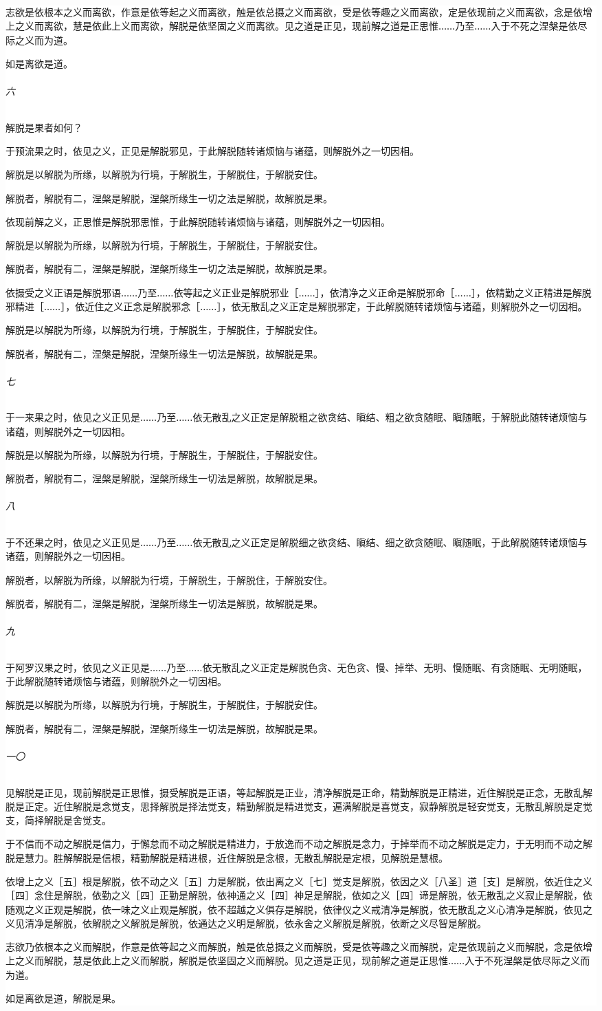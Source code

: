 志欲是依根本之义而离欲，作意是依等起之义而离欲，触是依总摄之义而离欲，受是依等趣之义而离欲，定是依现前之义而离欲，念是依增上之义而离欲，慧是依此上义而离欲，解脱是依坚固之义而离欲。见之道是正见，现前解之道是正思惟……乃至……入于不死之涅槃是依尽际之义而为道。

如是离欲是道。

###### 六

解脱是果者如何？

于预流果之时，依见之义，正见是解脱邪见，于此解脱随转诸烦恼与诸蕴，则解脱外之一切因相。

解脱是以解脱为所缘，以解脱为行境，于解脱生，于解脱住，于解脱安住。

解脱者，解脱有二，涅槃是解脱，涅槃所缘生一切之法是解脱，故解脱是果。

依现前解之义，正思惟是解脱邪思惟，于此解脱随转诸烦恼与诸蕴，则解脱外之一切因相。

解脱是以解脱为所缘，以解脱为行境，于解脱生，于解脱住，于解脱安住。

解脱者，解脱有二，涅槃是解脱，涅槃所缘生一切之法是解脱，故解脱是果。

依摄受之义正语是解脱邪语……乃至……依等起之义正业是解脱邪业［……］，依清净之义正命是解脱邪命［……］，依精勤之义正精进是解脱邪精进［……］，依近住之义正念是解脱邪念［……］，依无散乱之义正定是解脱邪定，于此解脱随转诸烦恼与诸蕴，则解脱外之一切因相。

解脱是以解脱为所缘，以解脱为行境，于解脱生，于解脱住，于解脱安住。

解脱者，解脱有二，涅槃是解脱，涅槃所缘生一切法是解脱，故解脱是果。

###### 七

于一来果之时，依见之义正见是……乃至……依无散乱之义正定是解脱粗之欲贪结、瞋结、粗之欲贪随眠、瞋随眠，于解脱此随转诸烦恼与诸蕴，则解脱外之一切因相。

解脱是以解脱为所缘，以解脱为行境，于解脱生，于解脱住，于解脱安住。

解脱者，解脱有二，涅槃是解脱，涅槃所缘生一切法是解脱，故解脱是果。

###### 八

于不还果之时，依见之义正见是……乃至……依无散乱之义正定是解脱细之欲贪结、瞋结、细之欲贪随眠、瞋随眠，于此解脱随转诸烦恼与诸蕴，则解脱外之一切因相。

解脱者，以解脱为所缘，以解脱为行境，于解脱生，于解脱住，于解脱安住。

解脱者，解脱有二，涅槃是解脱，涅槃所缘生一切法是解脱，故解脱是果。

###### 九

于阿罗汉果之时，依见之义正见是……乃至……依无散乱之义正定是解脱色贪、无色贪、慢、掉举、无明、慢随眠、有贪随眠、无明随眠，于此解脱随转诸烦恼与诸蕴，则解脱外之一切因相。

解脱是以解脱为所缘，以解脱为行境，于解脱生，于解脱住，于解脱安住。

解脱者，解脱有二，涅槃是解脱，涅槃所缘生一切法是解脱，故解脱是果。

###### 一〇

见解脱是正见，现前解脱是正思惟，摄受解脱是正语，等起解脱是正业，清净解脱是正命，精勤解脱是正精进，近住解脱是正念，无散乱解脱是正定。近住解脱是念觉支，思择解脱是择法觉支，精勤解脱是精进觉支，遍满解脱是喜觉支，寂静解脱是轻安觉支，无散乱解脱是定觉支，简择解脱是舍觉支。

于不信而不动之解脱是信力，于懈怠而不动之解脱是精进力，于放逸而不动之解脱是念力，于掉举而不动之解脱是定力，于无明而不动之解脱是慧力。胜解解脱是信根，精勤解脱是精进根，近住解脱是念根，无散乱解脱是定根，见解脱是慧根。

依增上之义［五］根是解脱，依不动之义［五］力是解脱，依出离之义［七］觉支是解脱，依因之义［八圣］道［支］是解脱，依近住之义［四］念住是解脱，依勤之义［四］正勤是解脱，依神通之义［四］神足是解脱，依如之义［四］谛是解脱，依无散乱之义寂止是解脱，依随观之义正观是解脱，依一味之义止观是解脱，依不超越之义俱存是解脱，依律仪之义戒清净是解脱，依无散乱之义心清净是解脱，依见之义见清净是解脱，依解脱之义解脱是解脱，依通达之义明是解脱，依永舍之义解脱是解脱，依断之义尽智是解脱。

志欲乃依根本之义而解脱，作意是依等起之义而解脱，触是依总摄之义而解脱，受是依等趣之义而解脱，定是依现前之义而解脱，念是依增上之义而解脱，慧是依此上之义而解脱，解脱是依坚固之义而解脱。见之道是正见，现前解之道是正思惟……入于不死涅槃是依尽际之义而为道。

如是离欲是道，解脱是果。
